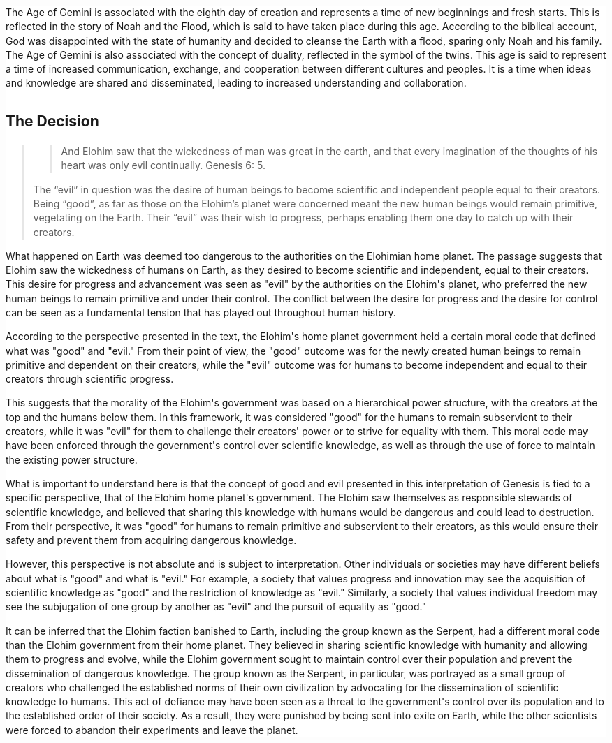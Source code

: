 The Age of Gemini is associated with the eighth day of creation and represents a time of new beginnings and fresh starts. This is reflected in the story of Noah and the Flood, which is said to have taken place during this age. According to the biblical account, God was disappointed with the state of humanity and decided to cleanse the Earth with a flood, sparing only Noah and his family. The Age of Gemini is also associated with the concept of duality, reflected in the symbol of the twins. This age is said to represent a time of increased communication, exchange, and cooperation between different cultures and peoples. It is a time when ideas and knowledge are shared and disseminated, leading to increased understanding and collaboration.

## The Decision

>> And Elohim saw that the wickedness of man was great in the earth, and that every imagination of the thoughts of his heart was only evil continually. Genesis 6: 5.
>
> The “evil” in question was the desire of human beings to become scientific and independent people equal to their creators. Being “good”, as far as those on the Elohim’s planet were concerned meant the new human beings would remain primitive, vegetating on the Earth. Their “evil” was their wish to progress, perhaps enabling them one day to catch up with their creators.

What happened on Earth was deemed too dangerous to the authorities on the Elohimian home planet. The passage suggests that Elohim saw the wickedness of humans on Earth, as they desired to become scientific and independent, equal to their creators. This desire for progress and advancement was seen as "evil" by the authorities on the Elohim's planet, who preferred the new human beings to remain primitive and under their control. The conflict between the desire for progress and the desire for control can be seen as a fundamental tension that has played out throughout human history.

According to the perspective presented in the text, the Elohim's home planet government held a certain moral code that defined what was "good" and "evil." From their point of view, the "good" outcome was for the newly created human beings to remain primitive and dependent on their creators, while the "evil" outcome was for humans to become independent and equal to their creators through scientific progress.

This suggests that the morality of the Elohim's government was based on a hierarchical power structure, with the creators at the top and the humans below them. In this framework, it was considered "good" for the humans to remain subservient to their creators, while it was "evil" for them to challenge their creators' power or to strive for equality with them. This moral code may have been enforced through the government's control over scientific knowledge, as well as through the use of force to maintain the existing power structure.

What is important to understand here is that the concept of good and evil presented in this interpretation of Genesis is tied to a specific perspective, that of the Elohim home planet's government. The Elohim saw themselves as responsible stewards of scientific knowledge, and believed that sharing this knowledge with humans would be dangerous and could lead to destruction. From their perspective, it was "good" for humans to remain primitive and subservient to their creators, as this would ensure their safety and prevent them from acquiring dangerous knowledge.

However, this perspective is not absolute and is subject to interpretation. Other individuals or societies may have different beliefs about what is "good" and what is "evil." For example, a society that values progress and innovation may see the acquisition of scientific knowledge as "good" and the restriction of knowledge as "evil." Similarly, a society that values individual freedom may see the subjugation of one group by another as "evil" and the pursuit of equality as "good."

It can be inferred that the Elohim faction banished to Earth, including the group known as the Serpent, had a different moral code than the Elohim government from their home planet. They believed in sharing scientific knowledge with humanity and allowing them to progress and evolve, while the Elohim government sought to maintain control over their population and prevent the dissemination of dangerous knowledge. The group known as the Serpent, in particular, was portrayed as a small group of creators who challenged the established norms of their own civilization by advocating for the dissemination of scientific knowledge to humans. This act of defiance may have been seen as a threat to the government's control over its population and to the established order of their society. As a result, they were punished by being sent into exile on Earth, while the other scientists were forced to abandon their experiments and leave the planet.
